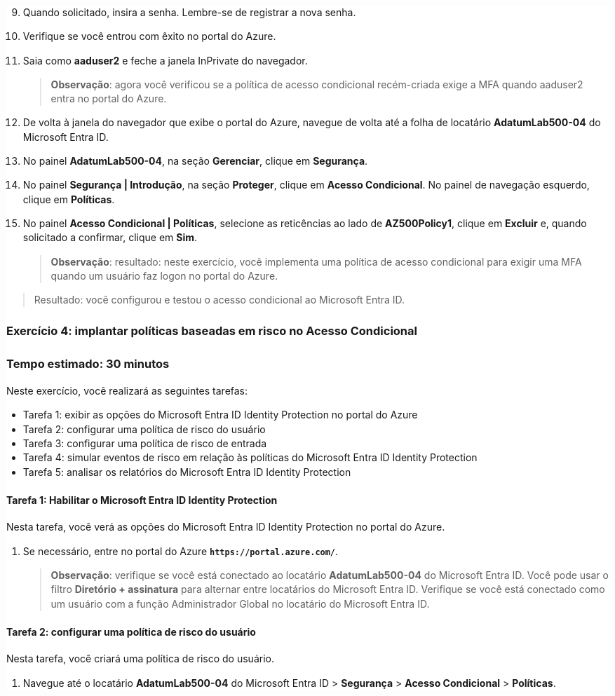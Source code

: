 9. Quando solicitado, insira a senha. Lembre-se de registrar a nova senha.

10. Verifique se você entrou com êxito no portal do Azure.

11. Saia como **aaduser2** e feche a janela InPrivate do navegador.

    >**Observação**: agora você verificou se a política de acesso condicional recém-criada exige a MFA quando aaduser2 entra no portal do Azure.

12. De volta à janela do navegador que exibe o portal do Azure, navegue de volta até a folha de locatário **AdatumLab500-04** do Microsoft Entra ID.

13. No painel **AdatumLab500-04**, na seção **Gerenciar**, clique em **Segurança**.

14. No painel **Segurança \| Introdução**, na seção **Proteger**, clique em **Acesso Condicional**. No painel de navegação esquerdo, clique em **Políticas**.

15. No painel **Acesso Condicional \| Políticas**, selecione as reticências ao lado de **AZ500Policy1**, clique em **Excluir** e, quando solicitado a confirmar, clique em **Sim**.

    >**Observação**: resultado: neste exercício, você implementa uma política de acesso condicional para exigir uma MFA quando um usuário faz logon no portal do Azure. 

>Resultado: você configurou e testou o acesso condicional ao Microsoft Entra ID.

### Exercício 4: implantar políticas baseadas em risco no Acesso Condicional

### Tempo estimado: 30 minutos

Neste exercício, você realizará as seguintes tarefas:

- Tarefa 1: exibir as opções do Microsoft Entra ID Identity Protection no portal do Azure
- Tarefa 2: configurar uma política de risco do usuário
- Tarefa 3: configurar uma política de risco de entrada
- Tarefa 4: simular eventos de risco em relação às políticas do Microsoft Entra ID Identity Protection 
- Tarefa 5: analisar os relatórios do Microsoft Entra ID Identity Protection

#### Tarefa 1: Habilitar o Microsoft Entra ID Identity Protection

Nesta tarefa, você verá as opções do Microsoft Entra ID Identity Protection no portal do Azure. 

1. Se necessário, entre no portal do Azure **`https://portal.azure.com/`**.

    >**Observação**: verifique se você está conectado ao locatário **AdatumLab500-04** do Microsoft Entra ID. Você pode usar o filtro **Diretório + assinatura** para alternar entre locatários do Microsoft Entra ID. Verifique se você está conectado como um usuário com a função Administrador Global no locatário do Microsoft Entra ID.

#### Tarefa 2: configurar uma política de risco do usuário

Nesta tarefa, você criará uma política de risco do usuário. 

1. Navegue até o locatário **AdatumLab500-04** do Microsoft Entra ID > **Segurança** > **Acesso Condicional** > **Políticas**.
